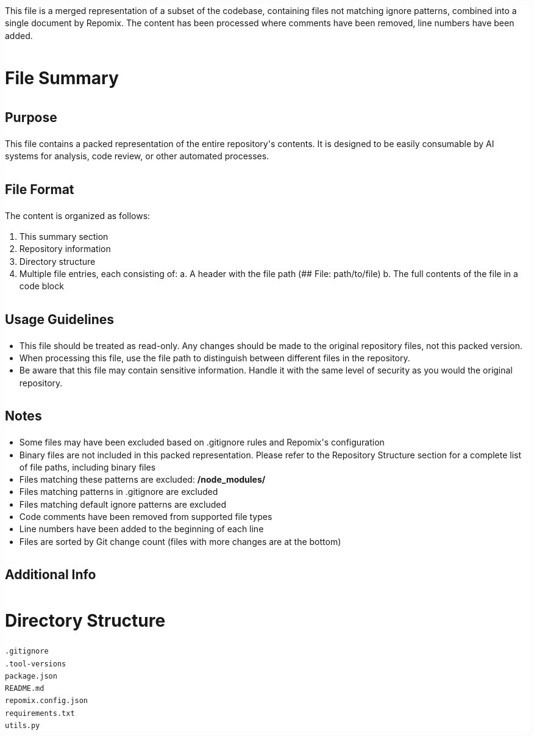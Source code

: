This file is a merged representation of a subset of the codebase, containing files not matching ignore patterns, combined into a single document by Repomix.
The content has been processed where comments have been removed, line numbers have been added.

# File Summary

## Purpose
This file contains a packed representation of the entire repository's contents.
It is designed to be easily consumable by AI systems for analysis, code review,
or other automated processes.

## File Format
The content is organized as follows:
1. This summary section
2. Repository information
3. Directory structure
4. Multiple file entries, each consisting of:
  a. A header with the file path (## File: path/to/file)
  b. The full contents of the file in a code block

## Usage Guidelines
- This file should be treated as read-only. Any changes should be made to the
  original repository files, not this packed version.
- When processing this file, use the file path to distinguish
  between different files in the repository.
- Be aware that this file may contain sensitive information. Handle it with
  the same level of security as you would the original repository.

## Notes
- Some files may have been excluded based on .gitignore rules and Repomix's configuration
- Binary files are not included in this packed representation. Please refer to the Repository Structure section for a complete list of file paths, including binary files
- Files matching these patterns are excluded: **/node_modules/**
- Files matching patterns in .gitignore are excluded
- Files matching default ignore patterns are excluded
- Code comments have been removed from supported file types
- Line numbers have been added to the beginning of each line
- Files are sorted by Git change count (files with more changes are at the bottom)

## Additional Info

# Directory Structure
```
.gitignore
.tool-versions
package.json
README.md
repomix.config.json
requirements.txt
utils.py
```
